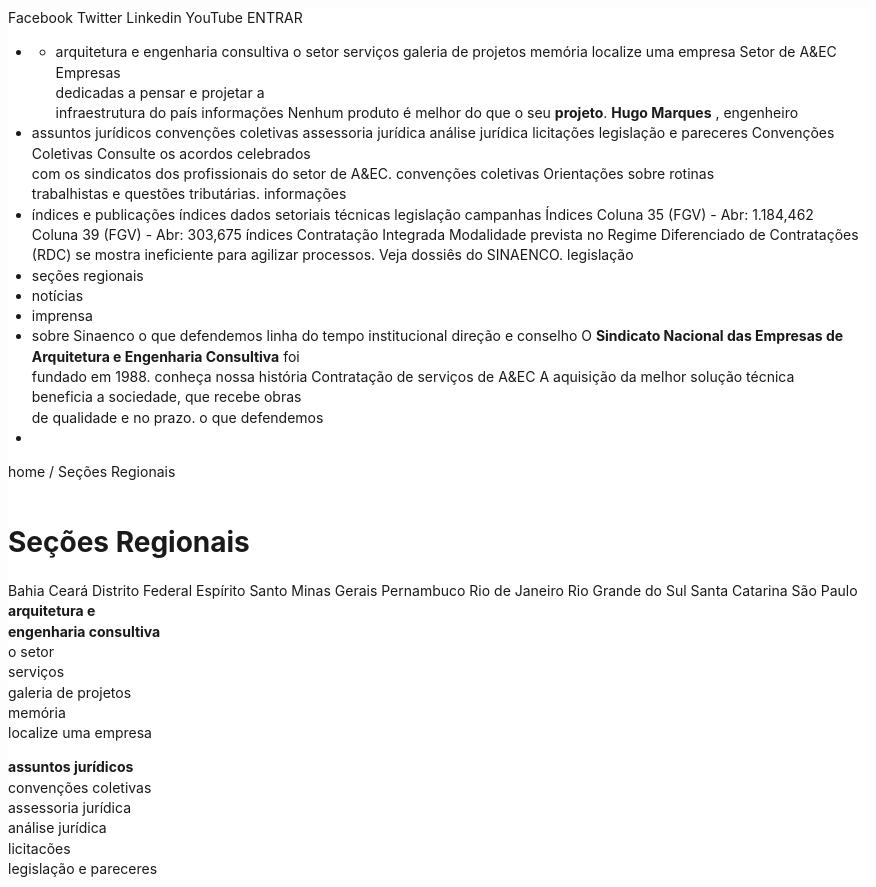 Facebook Twitter Linkedin YouTube
ENTRAR
  *   * arquitetura e engenharia consultiva o setor serviços galeria de projetos memória localize uma empresa Setor de A&EC Empresas   
dedicadas a pensar e projetar a   
infraestrutura do país informações Nenhum produto é melhor do que o seu **projeto**. **Hugo Marques** , engenheiro
  * assuntos jurídicos convenções coletivas assessoria jurídica análise jurídica licitações legislação e pareceres Convenções Coletivas Consulte os acordos celebrados   
com os sindicatos dos profissionais do setor de A&EC. convenções coletivas Orientações sobre rotinas   
trabalhistas e questões tributárias. informações
  * índices e publicações índices dados setoriais técnicas legislação campanhas Índices Coluna 35 (FGV) - Abr: 1.184,462  
Coluna 39 (FGV) - Abr: 303,675 índices Contratação Integrada Modalidade prevista no Regime Diferenciado de Contratações (RDC) se mostra ineficiente para agilizar processos. Veja dossiês do SINAENCO. legislação
  * seções regionais
  * notícias
  * imprensa
  * sobre Sinaenco o que defendemos linha do tempo institucional direção e conselho O **Sindicato Nacional das Empresas de Arquitetura e Engenharia Consultiva** foi   
fundado em 1988. conheça nossa história Contratação de serviços de A&EC A aquisição da melhor solução técnica   
beneficia a sociedade, que recebe obras   
de qualidade e no prazo. o que defendemos
  * 

home /  Seções Regionais
# Seções Regionais
Bahia
Ceará
Distrito Federal
Espírito Santo
Minas Gerais
Pernambuco
Rio de Janeiro
Rio Grande do Sul
Santa Catarina
São Paulo
**arquitetura e  
engenharia consultiva**  
o setor  
serviços  
galeria de projetos  
memória  
localize uma empresa  

**assuntos jurídicos**  
convenções coletivas  
assessoria jurídica  
análise jurídica  
licitacões  
legislação e pareceres  
